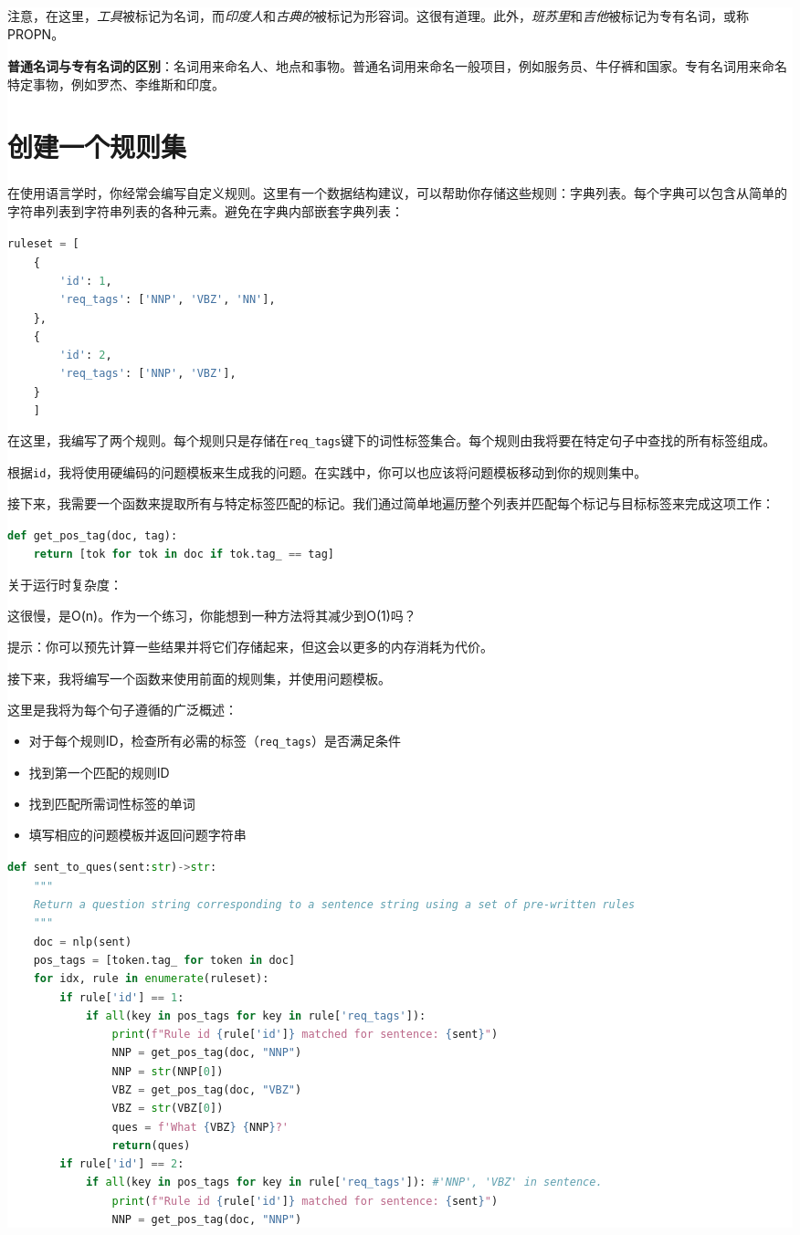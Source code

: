 注意，在这里，*工具*被标记为名词，而*印度人*和*古典的*被标记为形容词。这很有道理。此外，*班苏里*和*吉他*被标记为专有名词，或称PROPN。

**普通名词与专有名词的区别**：名词用来命名人、地点和事物。普通名词用来命名一般项目，例如服务员、牛仔裤和国家。专有名词用来命名特定事物，例如罗杰、李维斯和印度。

# 创建一个规则集

在使用语言学时，你经常会编写自定义规则。这里有一个数据结构建议，可以帮助你存储这些规则：字典列表。每个字典可以包含从简单的字符串列表到字符串列表的各种元素。避免在字典内部嵌套字典列表：

```py
ruleset = [
    {
        'id': 1, 
        'req_tags': ['NNP', 'VBZ', 'NN'],
    }, 
    {
        'id': 2, 
        'req_tags': ['NNP', 'VBZ'],
    }
    ]
```

在这里，我编写了两个规则。每个规则只是存储在`req_tags`键下的词性标签集合。每个规则由我将要在特定句子中查找的所有标签组成。

根据`id`，我将使用硬编码的问题模板来生成我的问题。在实践中，你可以也应该将问题模板移动到你的规则集中。

接下来，我需要一个函数来提取所有与特定标签匹配的标记。我们通过简单地遍历整个列表并匹配每个标记与目标标签来完成这项工作：

```py
def get_pos_tag(doc, tag):
    return [tok for tok in doc if tok.tag_ == tag]
```

关于运行时复杂度：

这很慢，是O(n)。作为一个练习，你能想到一种方法将其减少到O(1)吗？

提示：你可以预先计算一些结果并将它们存储起来，但这会以更多的内存消耗为代价。

接下来，我将编写一个函数来使用前面的规则集，并使用问题模板。

这里是我将为每个句子遵循的广泛概述：

+   对于每个规则ID，检查所有必需的标签（`req_tags`）是否满足条件

+   找到第一个匹配的规则ID

+   找到匹配所需词性标签的单词

+   填写相应的问题模板并返回问题字符串

```py
def sent_to_ques(sent:str)->str:
    """
    Return a question string corresponding to a sentence string using a set of pre-written rules
    """
    doc = nlp(sent)
    pos_tags = [token.tag_ for token in doc]
    for idx, rule in enumerate(ruleset):
        if rule['id'] == 1:
            if all(key in pos_tags for key in rule['req_tags']): 
                print(f"Rule id {rule['id']} matched for sentence: {sent}")
                NNP = get_pos_tag(doc, "NNP")
                NNP = str(NNP[0])
                VBZ = get_pos_tag(doc, "VBZ")
                VBZ = str(VBZ[0])
                ques = f'What {VBZ} {NNP}?'
                return(ques)
        if rule['id'] == 2:
            if all(key in pos_tags for key in rule['req_tags']): #'NNP', 'VBZ' in sentence.
                print(f"Rule id {rule['id']} matched for sentence: {sent}")
                NNP = get_pos_tag(doc, "NNP")
```